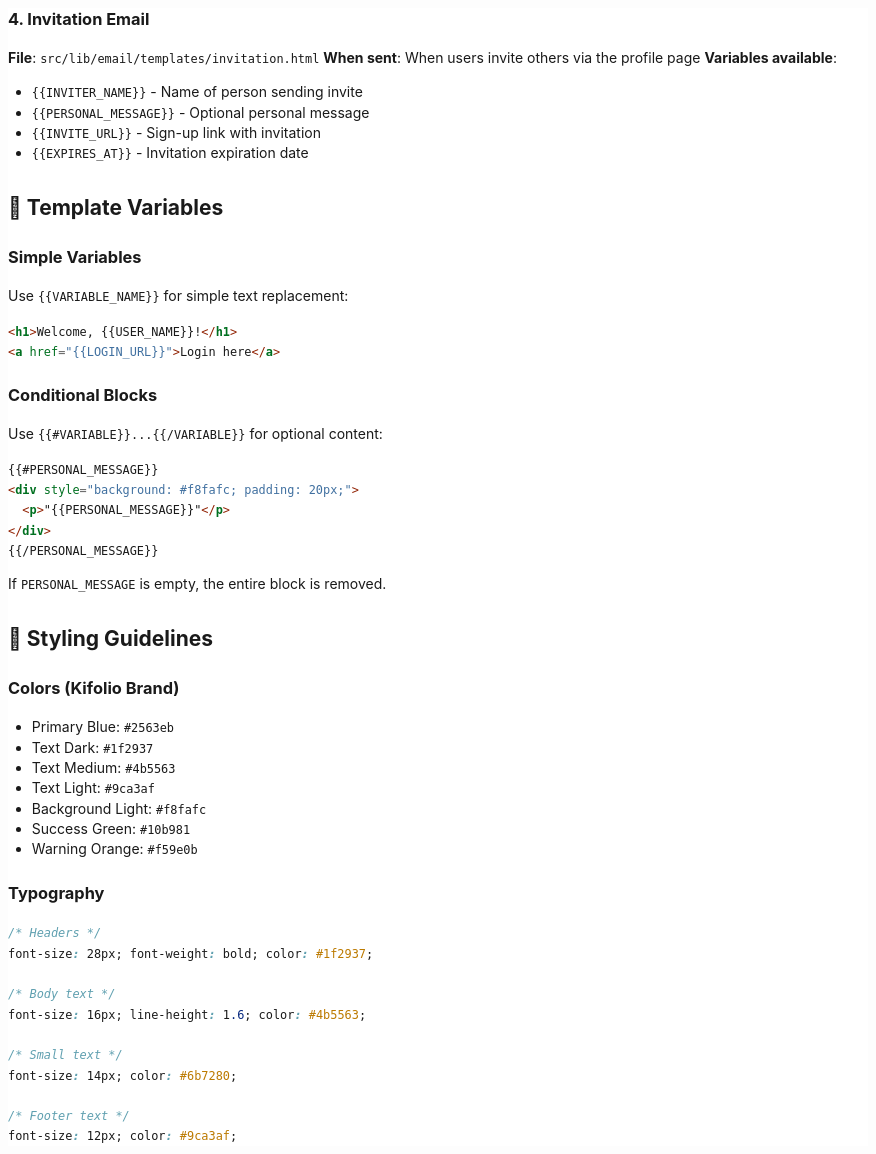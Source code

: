 ### 4. **Invitation Email**
**File**: `src/lib/email/templates/invitation.html`
**When sent**: When users invite others via the profile page
**Variables available**:
- `{{INVITER_NAME}}` - Name of person sending invite
- `{{PERSONAL_MESSAGE}}` - Optional personal message
- `{{INVITE_URL}}` - Sign-up link with invitation
- `{{EXPIRES_AT}}` - Invitation expiration date

## 🔧 Template Variables

### **Simple Variables**
Use `{{VARIABLE_NAME}}` for simple text replacement:
```html
<h1>Welcome, {{USER_NAME}}!</h1>
<a href="{{LOGIN_URL}}">Login here</a>
```

### **Conditional Blocks**
Use `{{#VARIABLE}}...{{/VARIABLE}}` for optional content:
```html
{{#PERSONAL_MESSAGE}}
<div style="background: #f8fafc; padding: 20px;">
  <p>"{{PERSONAL_MESSAGE}}"</p>
</div>
{{/PERSONAL_MESSAGE}}
```

If `PERSONAL_MESSAGE` is empty, the entire block is removed.

## 🎨 Styling Guidelines

### **Colors (Kifolio Brand)**
- Primary Blue: `#2563eb`
- Text Dark: `#1f2937`
- Text Medium: `#4b5563`
- Text Light: `#9ca3af`
- Background Light: `#f8fafc`
- Success Green: `#10b981`
- Warning Orange: `#f59e0b`

### **Typography**
```css
/* Headers */
font-size: 28px; font-weight: bold; color: #1f2937;

/* Body text */
font-size: 16px; line-height: 1.6; color: #4b5563;

/* Small text */
font-size: 14px; color: #6b7280;

/* Footer text */
font-size: 12px; color: #9ca3af;
```
